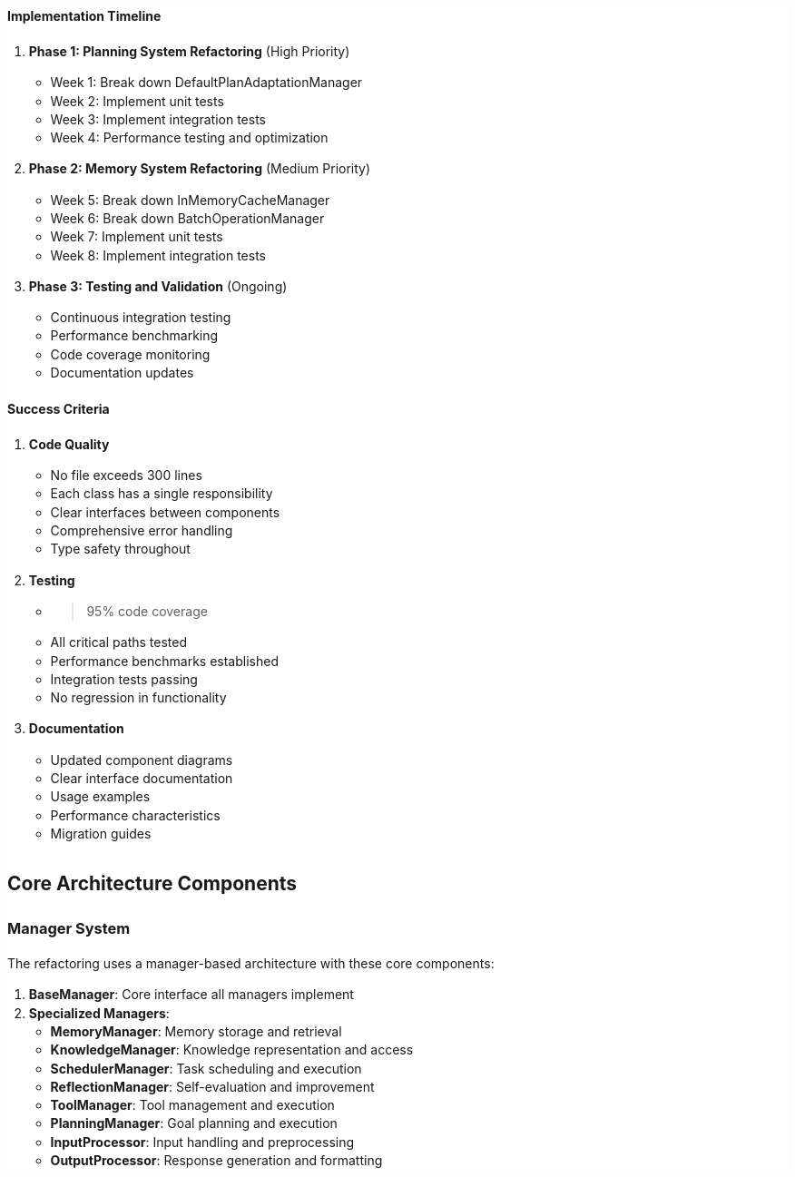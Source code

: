    ```
   ```

#### Implementation Timeline

1. **Phase 1: Planning System Refactoring** (High Priority)
   - Week 1: Break down DefaultPlanAdaptationManager
   - Week 2: Implement unit tests
   - Week 3: Implement integration tests
   - Week 4: Performance testing and optimization

2. **Phase 2: Memory System Refactoring** (Medium Priority)
   - Week 5: Break down InMemoryCacheManager
   - Week 6: Break down BatchOperationManager
   - Week 7: Implement unit tests
   - Week 8: Implement integration tests

3. **Phase 3: Testing and Validation** (Ongoing)
   - Continuous integration testing
   - Performance benchmarking
   - Code coverage monitoring
   - Documentation updates

#### Success Criteria

1. **Code Quality**
   - No file exceeds 300 lines
   - Each class has a single responsibility
   - Clear interfaces between components
   - Comprehensive error handling
   - Type safety throughout

2. **Testing**
   - >95% code coverage
   - All critical paths tested
   - Performance benchmarks established
   - Integration tests passing
   - No regression in functionality

3. **Documentation**
   - Updated component diagrams
   - Clear interface documentation
   - Usage examples
   - Performance characteristics
   - Migration guides

## Core Architecture Components

### Manager System

The refactoring uses a manager-based architecture with these core components:

1. **BaseManager**: Core interface all managers implement
2. **Specialized Managers**:
   - **MemoryManager**: Memory storage and retrieval
   - **KnowledgeManager**: Knowledge representation and access
   - **SchedulerManager**: Task scheduling and execution
   - **ReflectionManager**: Self-evaluation and improvement
   - **ToolManager**: Tool management and execution
   - **PlanningManager**: Goal planning and execution
   - **InputProcessor**: Input handling and preprocessing
   - **OutputProcessor**: Response generation and formatting
